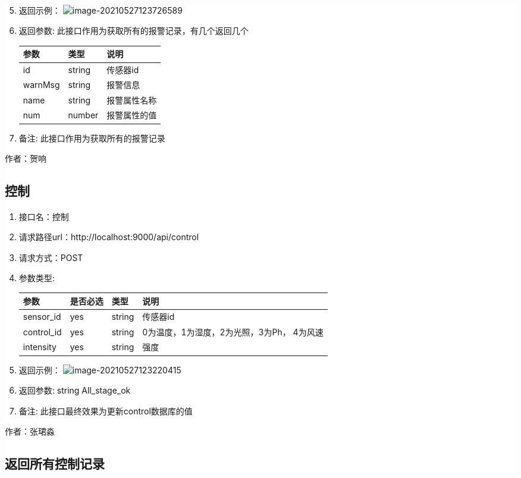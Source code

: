 5. 返回示例：                              ![image-20210527123726589](C:\Users\sx291\AppData\Roaming\Typora\typora-user-images\image-20210527123726589.png)

6. 返回参数:  此接口作用为获取所有的报警记录，有几个返回几个

   | 参数    | 类型   | 说明         |
   | ------- | ------ | ------------ |
   | id      | string | 传感器id     |
   | warnMsg | string | 报警信息     |
   | name    | string | 报警属性名称 |
   | num     | number | 报警属性的值 |

   

7. 备注: 此接口作用为获取所有的报警记录





作者：贺响

 

 

 

## **控制**

1. 接口名：控制

2. 请求路径url：http://localhost:9000/api/control

3. 请求方式：POST

4. 参数类型: 

   | 参数       | 是否必选 | 类型   | 说明                                       |
   | ---------- | -------- | ------ | ------------------------------------------ |
   | sensor_id  | yes      | string | 传感器id                                   |
   | control_id | yes      | string | 0为温度，1为湿度，2为光照，3为Ph， 4为风速 |
   | intensity  | yes      | string | 强度                                       |

5. 返回示例：                          ![image-20210527123220415](C:\Users\sx291\AppData\Roaming\Typora\typora-user-images\image-20210527123220415.png)

6. 返回参数: string All_stage_ok

7. 备注:  此接口最终效果为更新control数据库的值



作者：张珺淼



## **返回所有控制记录**
